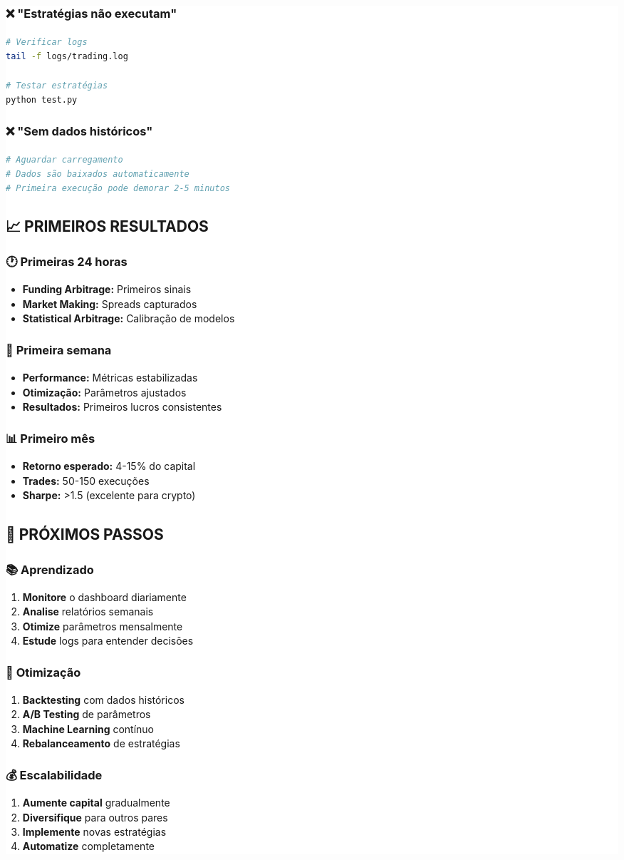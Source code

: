### ❌ **"Estratégias não executam"**
```bash
# Verificar logs
tail -f logs/trading.log

# Testar estratégias
python test.py
```

### ❌ **"Sem dados históricos"**
```bash
# Aguardar carregamento
# Dados são baixados automaticamente
# Primeira execução pode demorar 2-5 minutos
```

## 📈 **PRIMEIROS RESULTADOS**

### 🕐 **Primeiras 24 horas**
- **Funding Arbitrage:** Primeiros sinais
- **Market Making:** Spreads capturados
- **Statistical Arbitrage:** Calibração de modelos

### 📅 **Primeira semana**
- **Performance:** Métricas estabilizadas
- **Otimização:** Parâmetros ajustados
- **Resultados:** Primeiros lucros consistentes

### 📊 **Primeiro mês**
- **Retorno esperado:** 4-15% do capital
- **Trades:** 50-150 execuções
- **Sharpe:** >1.5 (excelente para crypto)

## 🎯 **PRÓXIMOS PASSOS**

### 📚 **Aprendizado**
1. **Monitore** o dashboard diariamente
2. **Analise** relatórios semanais
3. **Otimize** parâmetros mensalmente
4. **Estude** logs para entender decisões

### 🔧 **Otimização**
1. **Backtesting** com dados históricos
2. **A/B Testing** de parâmetros
3. **Machine Learning** contínuo
4. **Rebalanceamento** de estratégias

### 💰 **Escalabilidade**
1. **Aumente capital** gradualmente
2. **Diversifique** para outros pares
3. **Implemente** novas estratégias
4. **Automatize** completamente

